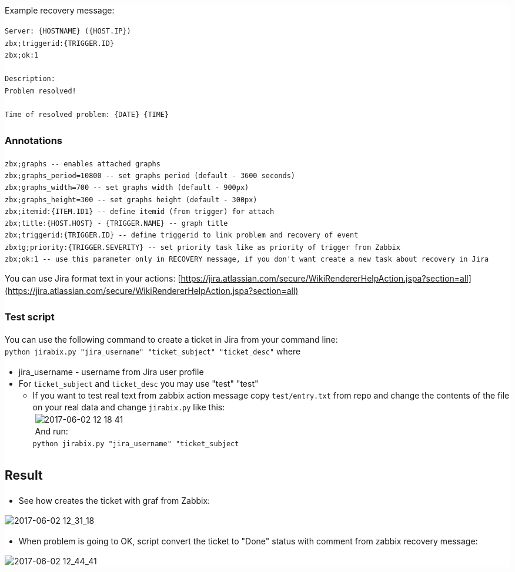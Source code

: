 Example recovery message:
```
Server: {HOSTNAME} ({HOST.IP})
zbx;triggerid:{TRIGGER.ID}
zbx;ok:1

Description:
Problem resolved!

Time of resolved problem: {DATE} {TIME}
```

### Annotations
```
zbx;graphs -- enables attached graphs
zbx;graphs_period=10800 -- set graphs period (default - 3600 seconds)
zbx;graphs_width=700 -- set graphs width (default - 900px)
zbx;graphs_height=300 -- set graphs height (default - 300px)
zbx;itemid:{ITEM.ID1} -- define itemid (from trigger) for attach
zbx;title:{HOST.HOST} - {TRIGGER.NAME} -- graph title
zbx;triggerid:{TRIGGER.ID} -- define triggerid to link problem and recovery of event
zbxtg;priority:{TRIGGER.SEVERITY} -- set priority task like as priority of trigger from Zabbix
zbx;ok:1 -- use this parameter only in RECOVERY message, if you don't want create a new task about recovery in Jira
```

You can use Jira format text in your actions: [https://jira.atlassian.com/secure/WikiRendererHelpAction.jspa?section=all](https://jira.atlassian.com/secure/WikiRendererHelpAction.jspa?section=all)

### Test script
You can use the following command to create a ticket in Jira from your command line:  
`python jirabix.py "jira_username" "ticket_subject" "ticket_desc"` where
* jira_username - username from Jira user profile 
* For `ticket_subject` and `ticket_desc` you may use "test" "test"
  * If you want to test real text from zabbix action message copy `test/entry.txt` from repo and change the contents of the file on your real data and change `jirabix.py` like this:  
  ![2017-06-02 12 18 41](https://cloud.githubusercontent.com/assets/12871885/26719581/c6ca9fac-478d-11e7-838c-362260f570d0.png)  
  And run:  
  `python jirabix.py "jira_username" "ticket_subject`
  
## Result
* See how creates the ticket with graf from Zabbix:  

![2017-06-02 12_31_18](https://cloud.githubusercontent.com/assets/12871885/26720057/70045c4c-478f-11e7-96ff-75efbaeabbae.gif)  


* When problem is going to OK, script convert the ticket to "Done" status with comment from zabbix recovery message:  

![2017-06-02 12_44_41](https://cloud.githubusercontent.com/assets/12871885/26720515/47da1d04-4791-11e7-969d-573eedd83bcf.gif)
